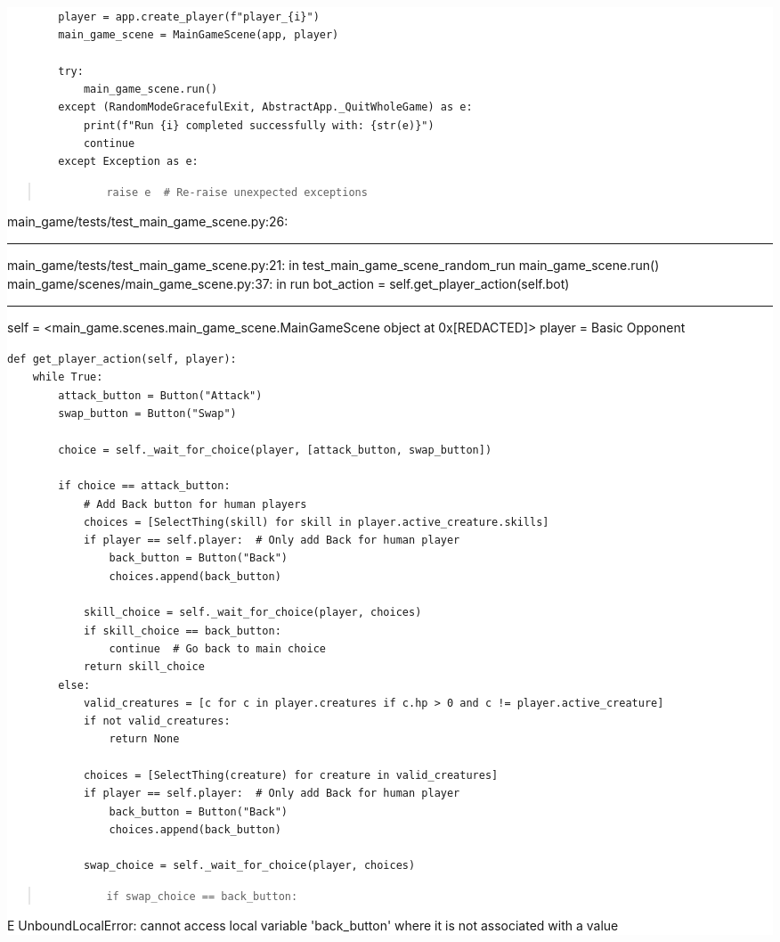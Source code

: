             player = app.create_player(f"player_{i}")
            main_game_scene = MainGameScene(app, player)
    
            try:
                main_game_scene.run()
            except (RandomModeGracefulExit, AbstractApp._QuitWholeGame) as e:
                print(f"Run {i} completed successfully with: {str(e)}")
                continue
            except Exception as e:
>               raise e  # Re-raise unexpected exceptions

main_game/tests/test_main_game_scene.py:26: 
_ _ _ _ _ _ _ _ _ _ _ _ _ _ _ _ _ _ _ _ _ _ _ _ _ _ _ _ _ _ _ _ _ _ _ _ _ _ _ _ 
main_game/tests/test_main_game_scene.py:21: in test_main_game_scene_random_run
    main_game_scene.run()
main_game/scenes/main_game_scene.py:37: in run
    bot_action = self.get_player_action(self.bot)
_ _ _ _ _ _ _ _ _ _ _ _ _ _ _ _ _ _ _ _ _ _ _ _ _ _ _ _ _ _ _ _ _ _ _ _ _ _ _ _ 

self = <main_game.scenes.main_game_scene.MainGameScene object at 0x[REDACTED]>
player = Basic Opponent

    def get_player_action(self, player):
        while True:
            attack_button = Button("Attack")
            swap_button = Button("Swap")
    
            choice = self._wait_for_choice(player, [attack_button, swap_button])
    
            if choice == attack_button:
                # Add Back button for human players
                choices = [SelectThing(skill) for skill in player.active_creature.skills]
                if player == self.player:  # Only add Back for human player
                    back_button = Button("Back")
                    choices.append(back_button)
    
                skill_choice = self._wait_for_choice(player, choices)
                if skill_choice == back_button:
                    continue  # Go back to main choice
                return skill_choice
            else:
                valid_creatures = [c for c in player.creatures if c.hp > 0 and c != player.active_creature]
                if not valid_creatures:
                    return None
    
                choices = [SelectThing(creature) for creature in valid_creatures]
                if player == self.player:  # Only add Back for human player
                    back_button = Button("Back")
                    choices.append(back_button)
    
                swap_choice = self._wait_for_choice(player, choices)
>               if swap_choice == back_button:
E               UnboundLocalError: cannot access local variable 'back_button' where it is not associated with a value
